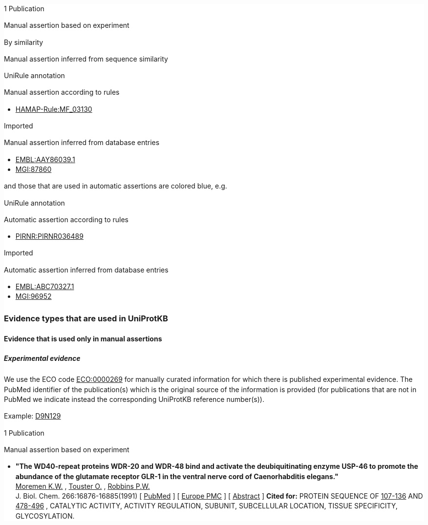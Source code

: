 1 Publication

Manual assertion based on experiment

  

By similarity

Manual assertion inferred from sequence similarity

  

UniRule annotation

Manual assertion according to rules

-   [HAMAP-Rule:MF\_03130](http://hamap.expasy.org/unirule/MF_03130)

  

Imported

Manual assertion inferred from database entries

-   [EMBL:AAY86039.1](https://www.ebi.ac.uk/ena/browser/view/AAY86039)
-   [MGI:87860](http://www.informatics.jax.org/marker/MGI:87860)

and those that are used in automatic assertions are colored blue, e.g.

UniRule annotation

Automatic assertion according to rules

-   [PIRNR:PIRNR036489](http://pir.georgetown.edu/cgi-bin/pirrule?id=PIRNR036489)

  

Imported

Automatic assertion inferred from database entries

-   [EMBL:ABC70327.1](https://www.ebi.ac.uk/ena/browser/view/ABC70327)
-   [MGI:96952](http://www.informatics.jax.org/marker/MGI:96952)

### Evidence types that are used in UniProtKB

#### Evidence that is used only in manual assertions

##### Experimental evidence

We use the ECO code [ECO:0000269](http://purl.obolibrary.org/obo/ECO%5F0000269) for manually curated information for which there is published experimental evidence. The PubMed identifier of the publication(s) which is the original source of the information is provided (for publications that are not in PubMed we indicate instead the corresponding UniProtKB reference number(s)).

Example: [D9N129](https://www.uniprot.org/uniprotkb/d9n129#function)

1 Publication

Manual assertion based on experiment

-   **"The WD40-repeat proteins WDR-20 and WDR-48 bind and activate the deubiquitinating enzyme USP-46 to promote the abundance of the glutamate receptor GLR-1 in the ventral nerve cord of Caenorhabditis elegans."**  
    [Moremen K.W.](https://www.uniprot.org/uniprotkb/?query=author:%22Moremen+K.W.%22&sort=score) , [Touster O.](https://www.uniprot.org/uniprotkb/?query=author:%22Touster+O.%22&sort=score) , [Robbins P.W.](https://www.uniprot.org/uniprotkb/?query=author:%22Robbins+P.W.%22&sort=score)  
    J. Biol. Chem. 266:16876-16885(1991) \[ [PubMed](https://pubmed.ncbi.nlm.nih.gov/1885615) \] \[ [Europe PMC](https://europepmc.org/abstract/MED/1885615) \] \[ [Abstract](http://www.uniprot.org/citations/1885615) \] **Cited for:** PROTEIN SEQUENCE OF <a href="http://www.uniprot.org/blast/?about=P28494%5B107-136%5D" class="tooltipped blastSubsequences" title="View this subsequence or run a BLAST search on it.">107-136</a> AND <a href="http://www.uniprot.org/blast/?about=P28494%5B478-496%5D" class="tooltipped blastSubsequences" title="View this subsequence or run a BLAST search on it.">478-496</a> , CATALYTIC ACTIVITY, ACTIVITY REGULATION, SUBUNIT, SUBCELLULAR LOCATION, TISSUE SPECIFICITY, GLYCOSYLATION.
